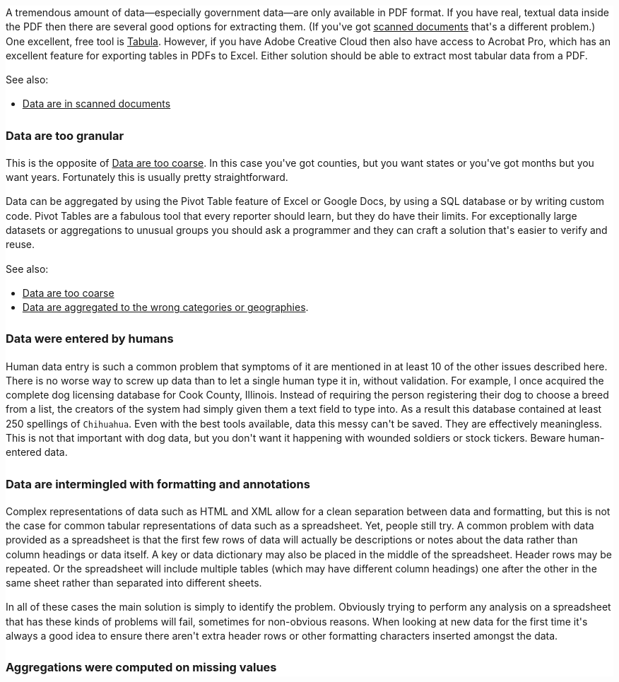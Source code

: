 A tremendous amount of data—especially government data—are only available in PDF format. If you have real, textual data inside the PDF then there are several good options for extracting them. (If you've got [scanned documents](#data-are-in-scanned-documents) that's a different problem.) One excellent, free tool is [Tabula](http://tabula.technology/). However, if you have Adobe Creative Cloud then also have access to Acrobat Pro, which has an excellent feature for exporting tables in PDFs to Excel. Either solution should be able to extract most tabular data from a PDF.

See also:

* [Data are in scanned documents](#data-are-in-scanned-documents)

### Data are too granular

This is the opposite of [Data are too coarse](#data-are-too-coarse). In this case you've got counties, but you want states or you've got months but you want years. Fortunately this is usually pretty straightforward.

Data can be aggregated by using the Pivot Table feature of Excel or Google Docs, by using a SQL database or by writing custom code. Pivot Tables are a fabulous tool that every reporter should learn, but they do have their limits. For exceptionally large datasets or aggregations to unusual groups you should ask a programmer and they can craft a solution that's easier to verify and reuse.

See also:

* [Data are too coarse](#data-are-too-coarse)
* [Data are aggregated to the wrong categories or geographies](#data-are-aggregated-to-the-wrong-categories-or-geographies).

### Data were entered by humans

Human data entry is such a common problem that symptoms of it are mentioned in at least 10 of the other issues described here. There is no worse way to screw up data than to let a single human type it in, without validation. For example, I once acquired the complete dog licensing database for Cook County, Illinois. Instead of requiring the person registering their dog to choose a breed from a list, the creators of the system had simply given them a text field to type into. As a result this database contained at least 250 spellings of `Chihuahua`. Even with the best tools available, data this messy can't be saved. They are effectively meaningless. This is not that important with dog data, but you don't want it happening with wounded soldiers or stock tickers. Beware human-entered data.

### Data are intermingled with formatting and annotations

Complex representations of data such as HTML and XML allow for a clean separation between data and formatting, but this is not the case for common tabular representations of data such as a spreadsheet. Yet, people still try. A common problem with data provided as a spreadsheet is that the first few rows of data will actually be descriptions or notes about the data rather than column headings or data itself. A key or data dictionary may also be placed in the middle of the spreadsheet. Header rows may be repeated. Or the spreadsheet will include multiple tables (which may have different column headings) one after the other in the same sheet rather than separated into different sheets.

In all of these cases the main solution is simply to identify the problem. Obviously trying to perform any analysis on a spreadsheet that has these kinds of problems will fail, sometimes for non-obvious reasons. When looking at new data for the first time it's always a good idea to ensure there aren't extra header rows or other formatting characters inserted amongst the data.

### Aggregations were computed on missing values
